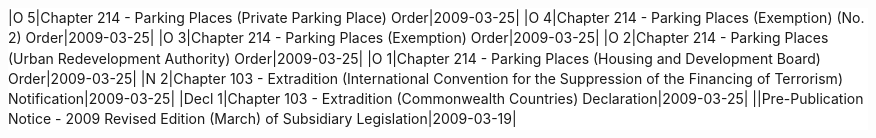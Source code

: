 |O 5|Chapter 214 - Parking Places (Private Parking Place) Order|2009-03-25|
|O 4|Chapter 214 - Parking Places (Exemption) (No. 2) Order|2009-03-25|
|O 3|Chapter 214 - Parking Places (Exemption) Order|2009-03-25|
|O 2|Chapter 214 - Parking Places (Urban Redevelopment Authority) Order|2009-03-25|
|O 1|Chapter 214 - Parking Places (Housing and Development Board) Order|2009-03-25|
|N 2|Chapter 103 - Extradition (International Convention for the Suppression of the Financing of Terrorism) Notification|2009-03-25|
|Decl 1|Chapter 103 - Extradition (Commonwealth Countries) Declaration|2009-03-25|
||Pre-Publication Notice - 2009 Revised Edition (March) of Subsidiary Legislation|2009-03-19|